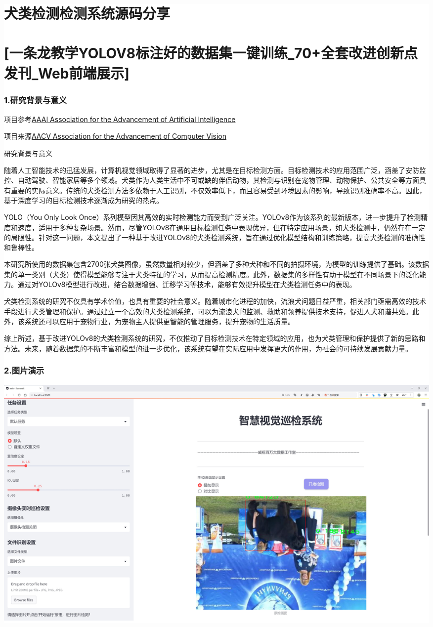 # 犬类检测检测系统源码分享
 # [一条龙教学YOLOV8标注好的数据集一键训练_70+全套改进创新点发刊_Web前端展示]

### 1.研究背景与意义

项目参考[AAAI Association for the Advancement of Artificial Intelligence](https://gitee.com/qunshansj/projects)

项目来源[AACV Association for the Advancement of Computer Vision](https://gitee.com/qunmasj/projects)

研究背景与意义

随着人工智能技术的迅猛发展，计算机视觉领域取得了显著的进步，尤其是在目标检测方面。目标检测技术的应用范围广泛，涵盖了安防监控、自动驾驶、智能家居等多个领域。犬类作为人类生活中不可或缺的伴侣动物，其检测与识别在宠物管理、动物保护、公共安全等方面具有重要的实际意义。传统的犬类检测方法多依赖于人工识别，不仅效率低下，而且容易受到环境因素的影响，导致识别准确率不高。因此，基于深度学习的目标检测技术逐渐成为研究的热点。

YOLO（You Only Look Once）系列模型因其高效的实时检测能力而受到广泛关注。YOLOv8作为该系列的最新版本，进一步提升了检测精度和速度，适用于多种复杂场景。然而，尽管YOLOv8在通用目标检测任务中表现优异，但在特定应用场景，如犬类检测中，仍然存在一定的局限性。针对这一问题，本文提出了一种基于改进YOLOv8的犬类检测系统，旨在通过优化模型结构和训练策略，提高犬类检测的准确性和鲁棒性。

本研究所使用的数据集包含2700张犬类图像，虽然数量相对较少，但涵盖了多种犬种和不同的拍摄环境，为模型的训练提供了基础。该数据集的单一类别（犬类）使得模型能够专注于犬类特征的学习，从而提高检测精度。此外，数据集的多样性有助于模型在不同场景下的泛化能力。通过对YOLOv8模型进行改进，结合数据增强、迁移学习等技术，能够有效提升模型在犬类检测任务中的表现。

犬类检测系统的研究不仅具有学术价值，也具有重要的社会意义。随着城市化进程的加快，流浪犬问题日益严重，相关部门亟需高效的技术手段进行犬类管理和保护。通过建立一个高效的犬类检测系统，可以为流浪犬的监测、救助和领养提供技术支持，促进人犬和谐共处。此外，该系统还可以应用于宠物行业，为宠物主人提供更智能的管理服务，提升宠物的生活质量。

综上所述，基于改进YOLOv8的犬类检测系统的研究，不仅推动了目标检测技术在特定领域的应用，也为犬类管理和保护提供了新的思路和方法。未来，随着数据集的不断丰富和模型的进一步优化，该系统有望在实际应用中发挥更大的作用，为社会的可持续发展贡献力量。

### 2.图片演示

![1.png](1.png)

